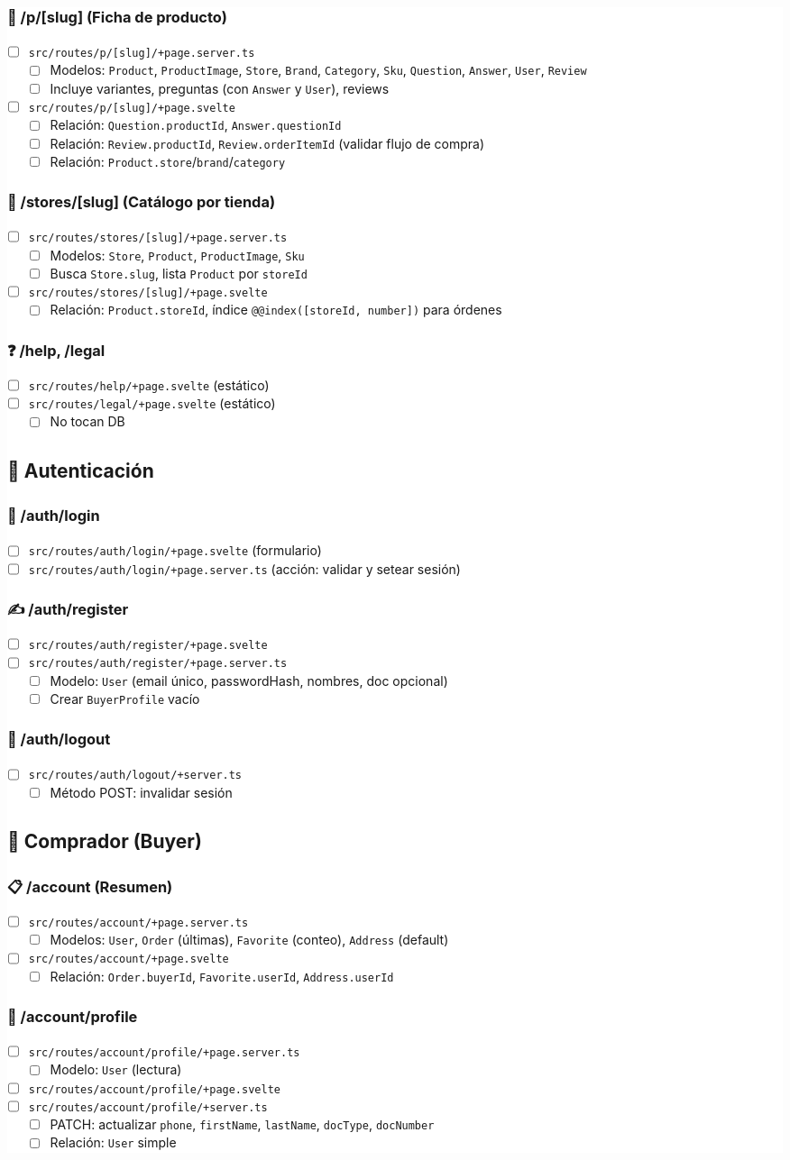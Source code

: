 ### 🛒 /p/[slug] (Ficha de producto)
- [ ] `src/routes/p/[slug]/+page.server.ts`
  - [ ] Modelos: `Product`, `ProductImage`, `Store`, `Brand`, `Category`, `Sku`, `Question`, `Answer`, `User`, `Review`
  - [ ] Incluye variantes, preguntas (con `Answer` y `User`), reviews
- [ ] `src/routes/p/[slug]/+page.svelte`
  - [ ] Relación: `Question.productId`, `Answer.questionId`
  - [ ] Relación: `Review.productId`, `Review.orderItemId` (validar flujo de compra)
  - [ ] Relación: `Product.store`/`brand`/`category`

### 🏪 /stores/[slug] (Catálogo por tienda)
- [ ] `src/routes/stores/[slug]/+page.server.ts`
  - [ ] Modelos: `Store`, `Product`, `ProductImage`, `Sku`
  - [ ] Busca `Store.slug`, lista `Product` por `storeId`
- [ ] `src/routes/stores/[slug]/+page.svelte`
  - [ ] Relación: `Product.storeId`, índice `@@index([storeId, number])` para órdenes

### ❓ /help, /legal
- [ ] `src/routes/help/+page.svelte` (estático)
- [ ] `src/routes/legal/+page.svelte` (estático)
  - [ ] No tocan DB

## 🔐 Autenticación

### 🔑 /auth/login
- [ ] `src/routes/auth/login/+page.svelte` (formulario)
- [ ] `src/routes/auth/login/+page.server.ts` (acción: validar y setear sesión)

### ✍️ /auth/register
- [ ] `src/routes/auth/register/+page.svelte`
- [ ] `src/routes/auth/register/+page.server.ts`
  - [ ] Modelo: `User` (email único, passwordHash, nombres, doc opcional)
  - [ ] Crear `BuyerProfile` vacío

### 🚪 /auth/logout
- [ ] `src/routes/auth/logout/+server.ts`
  - [ ] Método POST: invalidar sesión

## 👤 Comprador (Buyer)

### 📋 /account (Resumen)
- [ ] `src/routes/account/+page.server.ts`
  - [ ] Modelos: `User`, `Order` (últimas), `Favorite` (conteo), `Address` (default)
- [ ] `src/routes/account/+page.svelte`
  - [ ] Relación: `Order.buyerId`, `Favorite.userId`, `Address.userId`

### 👤 /account/profile
- [ ] `src/routes/account/profile/+page.server.ts`
  - [ ] Modelo: `User` (lectura)
- [ ] `src/routes/account/profile/+page.svelte`
- [ ] `src/routes/account/profile/+server.ts`
  - [ ] PATCH: actualizar `phone`, `firstName`, `lastName`, `docType`, `docNumber`
  - [ ] Relación: `User` simple
